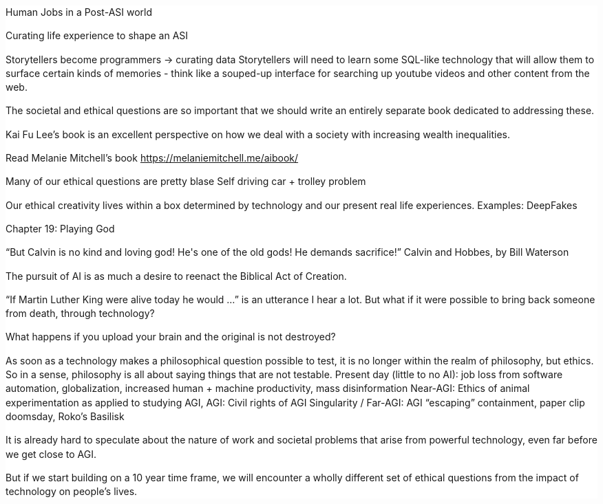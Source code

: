 
Human Jobs in a Post-ASI world

Curating life experience to shape an ASI

Storytellers become programmers → curating data 
Storytellers will need to learn some SQL-like technology that will allow them to surface certain kinds of memories - think like a souped-up interface for searching up youtube videos and other content from the web.





The societal and ethical questions are so important that we should write an entirely separate book dedicated to addressing these. 

Kai Fu Lee’s book is an excellent perspective on how we deal with a society with increasing wealth inequalities.

Read Melanie Mitchell’s book
https://melaniemitchell.me/aibook/

Many of our ethical questions are pretty blase
Self driving car + trolley problem

Our ethical creativity lives within a box determined by technology and our present real life experiences. Examples:
DeepFakes








Chapter 19: Playing God

“But Calvin is no kind and loving god! He's one of the old gods! He demands sacrifice!”
Calvin and Hobbes, by Bill Waterson

 The pursuit of AI is as much a desire to reenact the Biblical Act of Creation.

“If Martin Luther King were alive today he would …” is an utterance I hear a lot. 
But what if it were possible to bring back someone from death, through technology? 


What happens if you upload your brain and the original is not destroyed? 


As soon as a technology makes a philosophical question possible to test, it is no longer within the realm of philosophy, but ethics. So in a sense, philosophy is all about saying things that are not testable.
Present day (little to no AI): job loss from software automation, globalization, increased human + machine productivity, mass disinformation
Near-AGI: Ethics of animal experimentation as applied to studying AGI, 
AGI: Civil rights of AGI
Singularity / Far-AGI: AGI “escaping” containment, paper clip doomsday, Roko’s Basilisk


It is already hard to speculate about the nature of work and societal problems that arise from powerful technology, even far before we get close to AGI. 

But if we start building on a 10 year time frame, we will encounter a wholly different set of ethical questions from the impact of technology on people’s lives.
